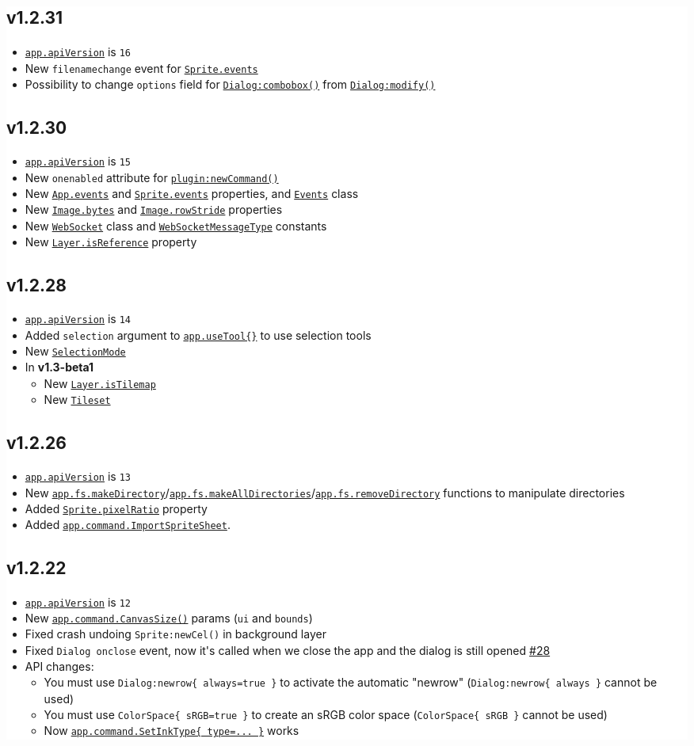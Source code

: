 ## v1.2.31

* [`app.apiVersion`](api/app.md#appapiversion) is `16`
* New `filenamechange` event for [`Sprite.events`](api/sprite.md#spriteevents)
* Possibility to change `options` field for [`Dialog:combobox()`](api/dialog.md#dialogcombobox) from [`Dialog:modify()`](api/dialog.md#dialogmodify)

## v1.2.30

* [`app.apiVersion`](api/app.md#appapiversion) is `15`
* New `onenabled` attribute for [`plugin:newCommand()`](api/plugin.md#pluginnewcommand)
* New [`App.events`](api/app.md#appevents) and [`Sprite.events`](api/sprite.md#spriteevents) properties, and [`Events`](api/events.md#events) class
* New [`Image.bytes`](api/image.md#imagebytes) and [`Image.rowStride`](api/image.md#imagerowstride) properties
* New [`WebSocket`](api/websocket.md#websocket) class and [`WebSocketMessageType`](api/websocketmessagetype.md#websocketmessagetype) constants
* New [`Layer.isReference`](api/layer.md#layerisreference) property

## v1.2.28

* [`app.apiVersion`](api/app.md#appapiversion) is `14`
* Added `selection` argument to
  [`app.useTool{}`](api/app.md#appusetool) to use selection tools
* New [`SelectionMode`](api/selectionmode.md#selectionmode)
* In **v1.3-beta1**
  * New [`Layer.isTilemap`](api/layer.md#isTilemap)
  * New [`Tileset`](api/tileset.md#tileset)

## v1.2.26

* [`app.apiVersion`](api/app.md#appapiversion) is `13`
* New [`app.fs.makeDirectory`](api/app_fs.md#appfsmakedirectory)/[`app.fs.makeAllDirectories`](api/app_fs.md#appfsmakealldirectories)/[`app.fs.removeDirectory`](api/app_fs.md#appfsremovedirectory)
  functions to manipulate directories
* Added [`Sprite.pixelRatio`](api/sprite.md#spritepixelratio) property
* Added [`app.command.ImportSpriteSheet`](api/command/ImportSpriteSheet.md#importspritesheet).

## v1.2.22

* [`app.apiVersion`](api/app.md#appapiversion) is `12`
* New [`app.command.CanvasSize()`](api/command/CanvasSize.md#canvassize) params (`ui` and `bounds`)
* Fixed crash undoing `Sprite:newCel()` in background layer
* Fixed `Dialog onclose` event, now it's called when we close the app and the dialog is still opened [#28](https://github.com/aseprite/api/issues/28)
* API changes:
  * You must use `Dialog:newrow{ always=true }` to activate the automatic "newrow" (`Dialog:newrow{ always }` cannot be used)
  * You must use `ColorSpace{ sRGB=true }` to create an sRGB color space (`ColorSpace{ sRGB }` cannot be used)
  * Now [`app.command.SetInkType{ type=... }`](api/command/SetInkType.md#setinktype) works
